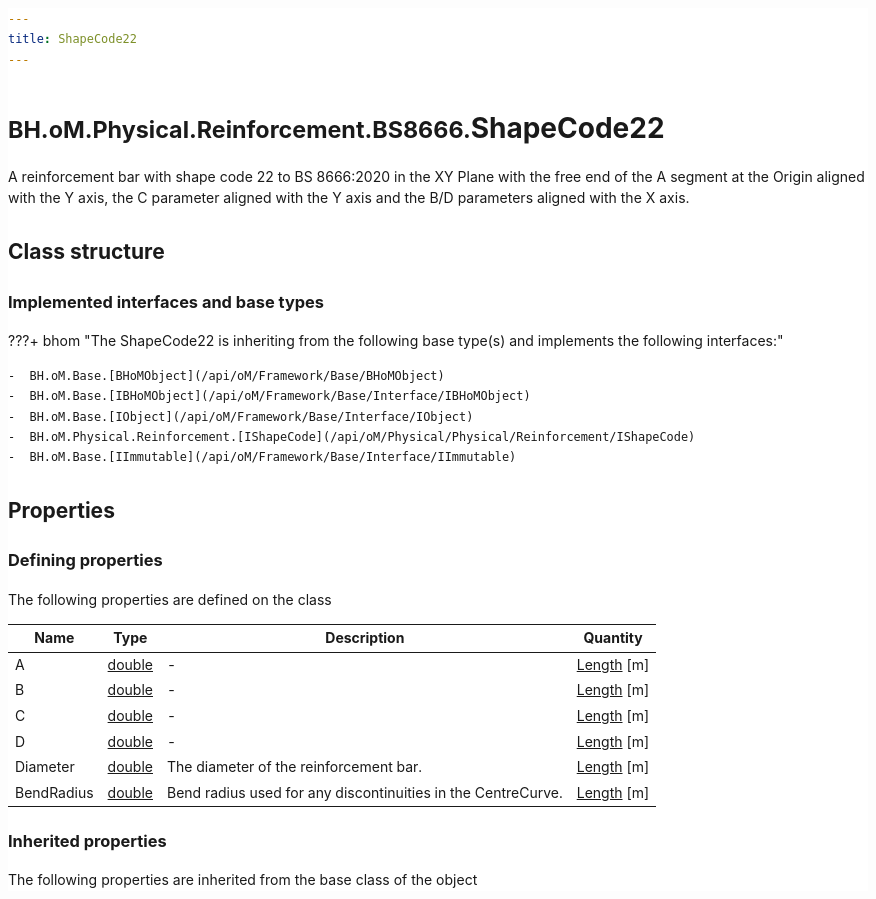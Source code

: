 ```yaml
---
title: ShapeCode22
---
```


# <small>BH.oM.Physical.Reinforcement.BS8666.</small>**ShapeCode22**

A reinforcement bar with shape code 22 to BS 8666:2020 in the XY Plane with the free end of the A segment at the Origin aligned with the Y axis, the C parameter aligned with the Y axis and the B/D parameters aligned with the X axis.

## Class structure

### Implemented interfaces and base types

???+ bhom "The ShapeCode22 is inheriting from the following base type(s) and implements the following interfaces:"

    -  BH.oM.Base.[BHoMObject](/api/oM/Framework/Base/BHoMObject)
    -  BH.oM.Base.[IBHoMObject](/api/oM/Framework/Base/Interface/IBHoMObject)
    -  BH.oM.Base.[IObject](/api/oM/Framework/Base/Interface/IObject)
    -  BH.oM.Physical.Reinforcement.[IShapeCode](/api/oM/Physical/Physical/Reinforcement/IShapeCode)
    -  BH.oM.Base.[IImmutable](/api/oM/Framework/Base/Interface/IImmutable)


## Properties



### Defining properties

The following properties are defined on the class

| Name             | Type             | Description      | Quantity         |
|------------------|------------------|------------------|------------------|
| A | [double](https://learn.microsoft.com/en-us/dotnet/api/System.Double?view=netstandard-2.0) | - | [Length](/api/oM/Dimensional/Quantities/Attributes/Length) [m] |
| B | [double](https://learn.microsoft.com/en-us/dotnet/api/System.Double?view=netstandard-2.0) | - | [Length](/api/oM/Dimensional/Quantities/Attributes/Length) [m] |
| C | [double](https://learn.microsoft.com/en-us/dotnet/api/System.Double?view=netstandard-2.0) | - | [Length](/api/oM/Dimensional/Quantities/Attributes/Length) [m] |
| D | [double](https://learn.microsoft.com/en-us/dotnet/api/System.Double?view=netstandard-2.0) | - | [Length](/api/oM/Dimensional/Quantities/Attributes/Length) [m] |
| Diameter | [double](https://learn.microsoft.com/en-us/dotnet/api/System.Double?view=netstandard-2.0) | The diameter of the reinforcement bar. | [Length](/api/oM/Dimensional/Quantities/Attributes/Length) [m] |
| BendRadius | [double](https://learn.microsoft.com/en-us/dotnet/api/System.Double?view=netstandard-2.0) | Bend radius used for any discontinuities in the CentreCurve. | [Length](/api/oM/Dimensional/Quantities/Attributes/Length) [m] |


### Inherited properties
The following properties are inherited from the base class of the object
